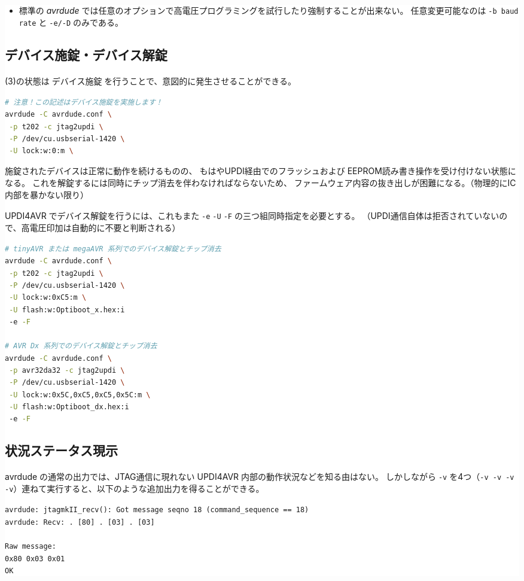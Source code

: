 - 標準の *avrdude* では任意のオプションで高電圧プログラミングを試行したり強制することが出来ない。
任意変更可能なのは `-b baudrate` と `-e/-D` のみである。

## デバイス施錠・デバイス解錠

(3)の状態は デバイス施錠 を行うことで、意図的に発生させることができる。

```sh
# 注意！この記述はデバイス施錠を実施します！
avrdude -C avrdude.conf \
 -p t202 -c jtag2updi \
 -P /dev/cu.usbserial-1420 \
 -U lock:w:0:m \
```

施錠されたデバイスは正常に動作を続けるものの、
もはやUPDI経由でのフラッシュおよび EEPROM読み書き操作を受け付けない状態になる。
これを解錠するには同時にチップ消去を伴わなければならないため、
ファームウェア内容の抜き出しが困難になる。（物理的にIC内部を暴かない限り）

UPDI4AVR でデバイス解錠を行うには、これもまた `-e` `-U` `-F` の三つ組同時指定を必要とする。
（UPDI通信自体は拒否されていないので、高電圧印加は自動的に不要と判断される）

```sh
# tinyAVR または megaAVR 系列でのデバイス解錠とチップ消去
avrdude -C avrdude.conf \
 -p t202 -c jtag2updi \
 -P /dev/cu.usbserial-1420 \
 -U lock:w:0xC5:m \
 -U flash:w:Optiboot_x.hex:i
 -e -F

# AVR Dx 系列でのデバイス解錠とチップ消去
avrdude -C avrdude.conf \
 -p avr32da32 -c jtag2updi \
 -P /dev/cu.usbserial-1420 \
 -U lock:w:0x5C,0xC5,0xC5,0x5C:m \
 -U flash:w:Optiboot_dx.hex:i
 -e -F
```

## 状況ステータス現示

avrdude の通常の出力では、JTAG通信に現れない UPDI4AVR 内部の動作状況などを知る由はない。
しかしながら `-v` を4つ（`-v -v -v -v`）連ねて実行すると、以下のような追加出力を得ることができる。

```pre
avrdude: jtagmkII_recv(): Got message seqno 18 (command_sequence == 18)
avrdude: Recv: . [80] . [03] . [03]

Raw message:
0x80 0x03 0x01
OK
```
